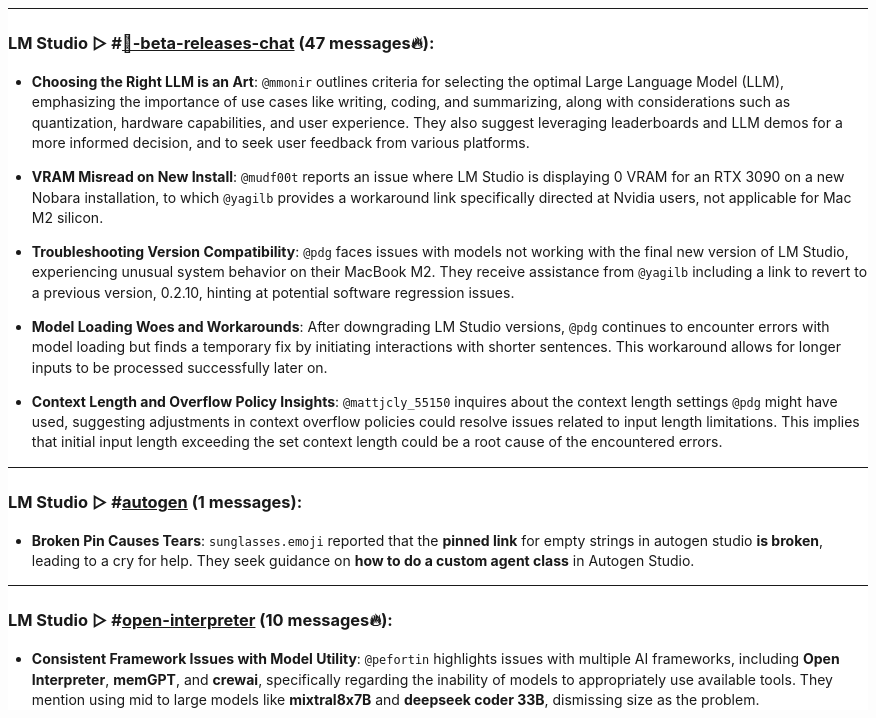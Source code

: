 
---


### LM Studio ▷ #[🧪-beta-releases-chat](https://discord.com/channels/1110598183144399058/1166577236325965844/1199990332016836689) (47 messages🔥): 

- **Choosing the Right LLM is an Art**: `@mmonir` outlines criteria for selecting the optimal Large Language Model (LLM), emphasizing the importance of use cases like writing, coding, and summarizing, along with considerations such as quantization, hardware capabilities, and user experience. They also suggest leveraging leaderboards and LLM demos for a more informed decision, and to seek user feedback from various platforms.

- **VRAM Misread on New Install**: `@mudf00t` reports an issue where LM Studio is displaying 0 VRAM for an RTX 3090 on a new Nobara installation, to which `@yagilb` provides a workaround link specifically directed at Nvidia users, not applicable for Mac M2 silicon.

- **Troubleshooting Version Compatibility**: `@pdg` faces issues with models not working with the final new version of LM Studio, experiencing unusual system behavior on their MacBook M2. They receive assistance from `@yagilb` including a link to revert to a previous version, 0.2.10, hinting at potential software regression issues.

- **Model Loading Woes and Workarounds**: After downgrading LM Studio versions, `@pdg` continues to encounter errors with model loading but finds a temporary fix by initiating interactions with shorter sentences. This workaround allows for longer inputs to be processed successfully later on.

- **Context Length and Overflow Policy Insights**: `@mattjcly_55150` inquires about the context length settings `@pdg` might have used, suggesting adjustments in context overflow policies could resolve issues related to input length limitations. This implies that initial input length exceeding the set context length could be a root cause of the encountered errors.
  

---


### LM Studio ▷ #[autogen](https://discord.com/channels/1110598183144399058/1167546228813336686/1200325029498458112) (1 messages): 

- **Broken Pin Causes Tears**: `sunglasses.emoji` reported that the **pinned link** for empty strings in autogen studio **is broken**, leading to a cry for help. They seek guidance on **how to do a custom agent class** in Autogen Studio.
  

---


### LM Studio ▷ #[open-interpreter](https://discord.com/channels/1110598183144399058/1197707651438624849/1200104377801773109) (10 messages🔥): 

- **Consistent Framework Issues with Model Utility**: `@pefortin` highlights issues with multiple AI frameworks, including **Open Interpreter**, **memGPT**, and **crewai**, specifically regarding the inability of models to appropriately use available tools. They mention using mid to large models like **mixtral8x7B** and **deepseek coder 33B**, dismissing size as the problem.
